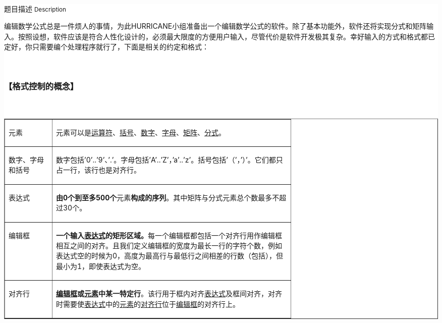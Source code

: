 <div class="panel panel-default">
<div class="area-title">
<span>
题目描述
<small>Description</small>
</span></div>
<div class="panel-body">

<p>编辑数学公式总是一件烦人的事情，为此HURRICANE小组准备出一个编辑数学公式的软件。除了基本功能外，软件还将实现分式和矩阵输入。按照设想，软件应该是符合人性化设计的，必须最大限度的方便用户输入，尽管代价是软件开发极其复杂。幸好输入的方式和格式都已定好，你只需要编个处理程序就行了，下面是相关的约定和格式：</p>
<p> </p>
<h3>【格式控制的概念】</h3>
<p> </p>
<table border="1" cellpadding="0" cellspacing="0" style="">
<tbody>
<tr>
<td width="79">
<p>元素</p>
</td>
<td width="458">
<p>元素可以是<span style="text-decoration: underline;">运算符</span>、<span style="text-decoration: underline;">括号</span>、<span style="text-decoration: underline;">数字</span>、<span style="text-decoration: underline;">字母</span>、<span style="text-decoration: underline;">矩阵</span>、<span style="text-decoration: underline;">分式</span>。<strong></strong></p>
</td>
</tr>
<tr>
<td width="79">
<p>数字、字母和括号</p>
</td>
<td width="458">
<p>数字包括’0’..’9’、’.’。字母包括’A’..’Z’，’a’..’z’。括号包括’（’，’）’。它们都只占一行，该行也是对齐行。<strong></strong></p>
</td>
</tr>
<tr>
<td width="79">
<p>表达式</p>
</td>
<td width="458">
<p><strong>由0</strong><strong>个到至多500</strong><strong>个</strong>元素<strong>构成的序列</strong>。其中矩阵与分式元素总个数最多不超过30个。<strong></strong></p>
</td>
</tr>
<tr>
<td width="79">
<p>编辑框</p>
</td>
<td width="458">
<p><strong>一个输入<span style="text-decoration: underline;">表达式</span>的矩形区域。</strong>每一个编辑框都包括一个对齐行用作编辑框相互之间的对齐。且我们定义编辑框的宽度为最长一行的字符个数，例如表达式空的时候为0，高度为最高行与最低行之间相差的行数（包括），但最小为1，即使表达式为空。<strong></strong></p>
</td>
</tr>
<tr>
<td width="79">
<p>对齐行</p>
</td>
<td width="458">
<p><strong><span style="text-decoration: underline;">编辑框</span></strong><strong>或<span style="text-decoration: underline;">元素</span>中某一特定行</strong>。该行用于框内对齐<span style="text-decoration: underline;">表达式</span>及框间对齐，对齐时需要使<span style="text-decoration: underline;">表达式</span>中的<span style="text-decoration: underline;">元素</span>的<span style="text-decoration: underline;">对齐行</span>位于<span style="text-decoration: underline;">编辑框</span>的对齐行上。<strong></strong></p>
</td>